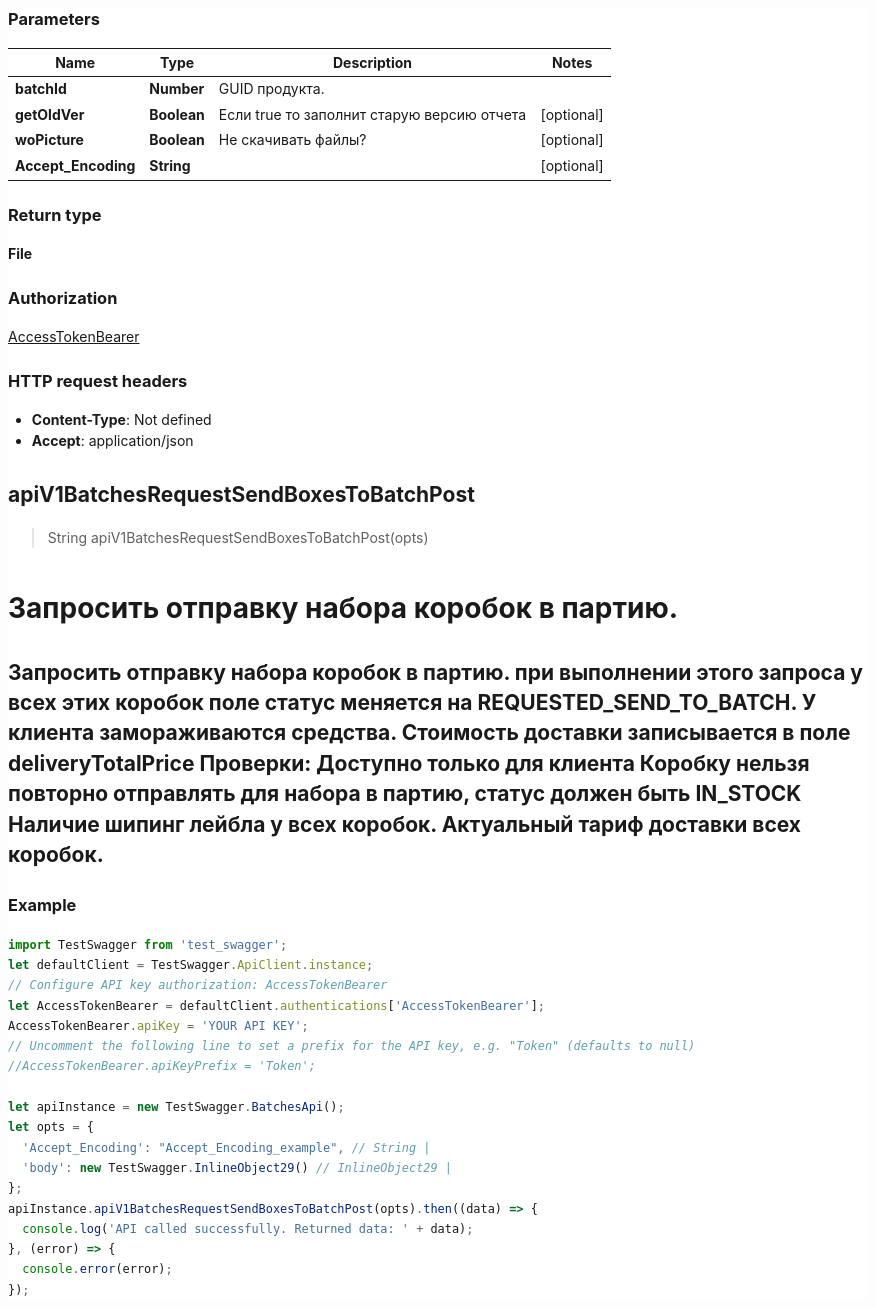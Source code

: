 ### Parameters


Name | Type | Description  | Notes
------------- | ------------- | ------------- | -------------
 **batchId** | **Number**| GUID продукта. | 
 **getOldVer** | **Boolean**| Если true то заполнит старую версию отчета | [optional] 
 **woPicture** | **Boolean**| Не скачивать файлы? | [optional] 
 **Accept_Encoding** | **String**|  | [optional] 

### Return type

**File**

### Authorization

[AccessTokenBearer](../README.md#AccessTokenBearer)

### HTTP request headers

- **Content-Type**: Not defined
- **Accept**: application/json


## apiV1BatchesRequestSendBoxesToBatchPost

> String apiV1BatchesRequestSendBoxesToBatchPost(opts)

# Запросить отправку набора коробок в партию.

## Запросить отправку набора коробок в партию.  при выполнении этого запроса у всех этих коробок поле статус меняется на  REQUESTED_SEND_TO_BATCH.         У клиента замораживаются средства.         Стоимость доставки записывается в поле deliveryTotalPrice         Проверки:         Доступно только для клиента         Коробку нельзя повторно отправлять для набора в партию, статус должен быть IN_STOCK         Наличие шипинг лейбла у всех коробок.         Актуальный тариф доставки всех коробок.

### Example

```javascript
import TestSwagger from 'test_swagger';
let defaultClient = TestSwagger.ApiClient.instance;
// Configure API key authorization: AccessTokenBearer
let AccessTokenBearer = defaultClient.authentications['AccessTokenBearer'];
AccessTokenBearer.apiKey = 'YOUR API KEY';
// Uncomment the following line to set a prefix for the API key, e.g. "Token" (defaults to null)
//AccessTokenBearer.apiKeyPrefix = 'Token';

let apiInstance = new TestSwagger.BatchesApi();
let opts = {
  'Accept_Encoding': "Accept_Encoding_example", // String | 
  'body': new TestSwagger.InlineObject29() // InlineObject29 | 
};
apiInstance.apiV1BatchesRequestSendBoxesToBatchPost(opts).then((data) => {
  console.log('API called successfully. Returned data: ' + data);
}, (error) => {
  console.error(error);
});

```
